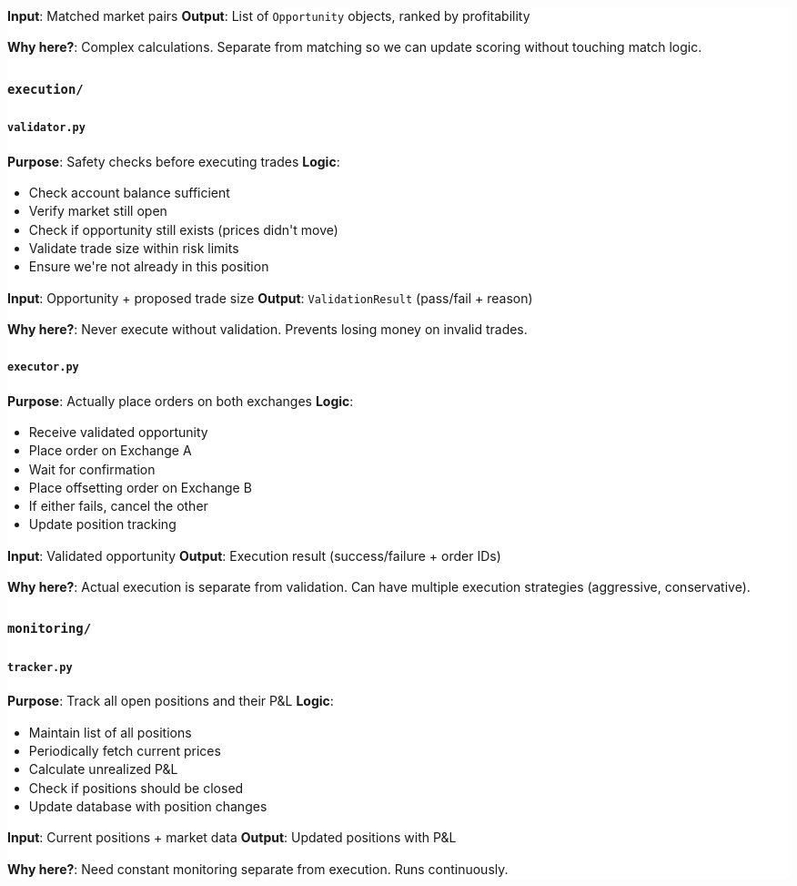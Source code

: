 **Input**: Matched market pairs
**Output**: List of `Opportunity` objects, ranked by profitability

**Why here?**: Complex calculations. Separate from matching so we can update scoring without touching match logic.

### `execution/`

#### `validator.py`
**Purpose**: Safety checks before executing trades
**Logic**:
- Check account balance sufficient
- Verify market still open
- Check if opportunity still exists (prices didn't move)
- Validate trade size within risk limits
- Ensure we're not already in this position

**Input**: Opportunity + proposed trade size
**Output**: `ValidationResult` (pass/fail + reason)

**Why here?**: Never execute without validation. Prevents losing money on invalid trades.

#### `executor.py`
**Purpose**: Actually place orders on both exchanges
**Logic**:
- Receive validated opportunity
- Place order on Exchange A
- Wait for confirmation
- Place offsetting order on Exchange B
- If either fails, cancel the other
- Update position tracking

**Input**: Validated opportunity
**Output**: Execution result (success/failure + order IDs)

**Why here?**: Actual execution is separate from validation. Can have multiple execution strategies (aggressive, conservative).

### `monitoring/`

#### `tracker.py`
**Purpose**: Track all open positions and their P&L
**Logic**:
- Maintain list of all positions
- Periodically fetch current prices
- Calculate unrealized P&L
- Check if positions should be closed
- Update database with position changes

**Input**: Current positions + market data
**Output**: Updated positions with P&L

**Why here?**: Need constant monitoring separate from execution. Runs continuously.
